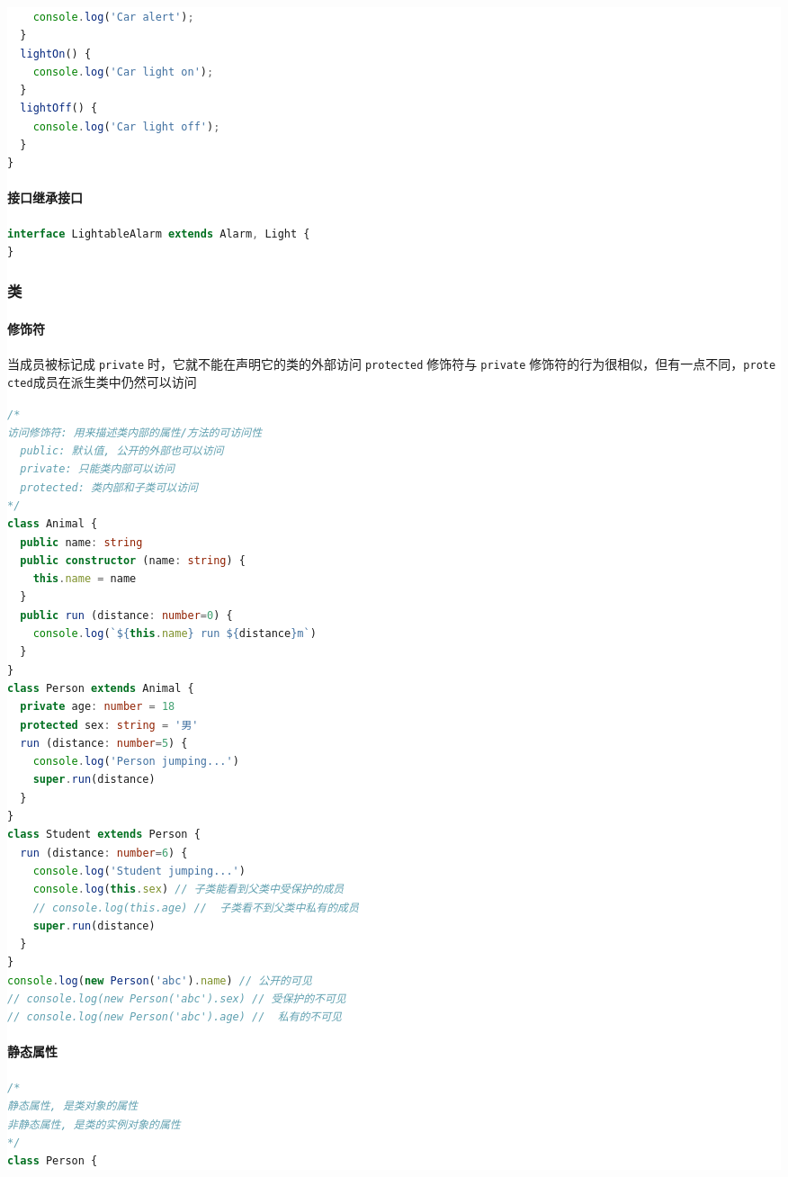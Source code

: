 ```typescript
    console.log('Car alert');
  }
  lightOn() {
    console.log('Car light on');
  }
  lightOff() {
    console.log('Car light off');
  }
}
```
#### 接口继承接口
```typescript
interface LightableAlarm extends Alarm, Light {
}
```
### 类
#### 修饰符
当成员被标记成 `private` 时，它就不能在声明它的类的外部访问
`protected` 修饰符与 `private` 修饰符的行为很相似，但有一点不同，`protected`成员在派生类中仍然可以访问
```typescript
/* 
访问修饰符: 用来描述类内部的属性/方法的可访问性
  public: 默认值, 公开的外部也可以访问
  private: 只能类内部可以访问
  protected: 类内部和子类可以访问
*/
class Animal {
  public name: string
  public constructor (name: string) {
    this.name = name
  }
  public run (distance: number=0) {
    console.log(`${this.name} run ${distance}m`)
  }
}
class Person extends Animal {
  private age: number = 18
  protected sex: string = '男'
  run (distance: number=5) {
    console.log('Person jumping...')
    super.run(distance)
  }
}
class Student extends Person {
  run (distance: number=6) {
    console.log('Student jumping...')
    console.log(this.sex) // 子类能看到父类中受保护的成员
    // console.log(this.age) //  子类看不到父类中私有的成员
    super.run(distance)
  }
}
console.log(new Person('abc').name) // 公开的可见
// console.log(new Person('abc').sex) // 受保护的不可见
// console.log(new Person('abc').age) //  私有的不可见
```
#### 静态属性
```typescript
/* 
静态属性, 是类对象的属性
非静态属性, 是类的实例对象的属性
*/
class Person {
```